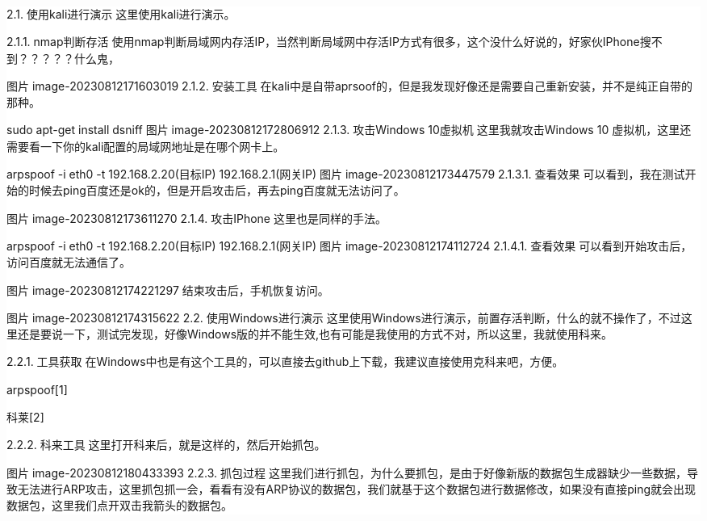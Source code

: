 2.1. 使用kali进行演示
这里使用kali进行演示。

2.1.1. nmap判断存活
使用nmap判断局域网内存活IP，当然判断局域网中存活IP方式有很多，这个没什么好说的，好家伙IPhone搜不到？？？？？什么鬼，

图片
image-20230812171603019
2.1.2. 安装工具
在kali中是自带aprsoof的，但是我发现好像还是需要自己重新安装，并不是纯正自带的那种。

sudo apt-get install dsniff
图片
image-20230812172806912
2.1.3. 攻击Windows 10虚拟机
这里我就攻击Windows 10 虚拟机，这里还需要看一下你的kali配置的局域网地址是在哪个网卡上。

arpspoof -i eth0 -t 192.168.2.20(目标IP) 192.168.2.1(网关IP)
图片
image-20230812173447579
2.1.3.1. 查看效果
可以看到，我在测试开始的时候去ping百度还是ok的，但是开启攻击后，再去ping百度就无法访问了。

图片
image-20230812173611270
2.1.4. 攻击IPhone
这里也是同样的手法。

arpspoof -i eth0 -t 192.168.2.20(目标IP) 192.168.2.1(网关IP)
图片
image-20230812174112724
2.1.4.1. 查看效果
可以看到开始攻击后，访问百度就无法通信了。

图片
image-20230812174221297
结束攻击后，手机恢复访问。

图片
image-20230812174315622
2.2. 使用Windows进行演示
这里使用Windows进行演示，前置存活判断，什么的就不操作了，不过这里还是要说一下，测试完发现，好像Windows版的并不能生效,也有可能是我使用的方式不对，所以这里，我就使用科来。

2.2.1. 工具获取
在Windows中也是有这个工具的，可以直接去github上下载，我建议直接使用克科来吧，方便。

arpspoof[1]

科莱[2]

2.2.2. 科来工具
这里打开科来后，就是这样的，然后开始抓包。

图片
image-20230812180433393
2.2.3. 抓包过程
这里我们进行抓包，为什么要抓包，是由于好像新版的数据包生成器缺少一些数据，导致无法进行ARP攻击，这里抓包抓一会，看看有没有ARP协议的数据包，我们就基于这个数据包进行数据修改，如果没有直接ping就会出现数据包，这里我们点开双击我箭头的数据包。
